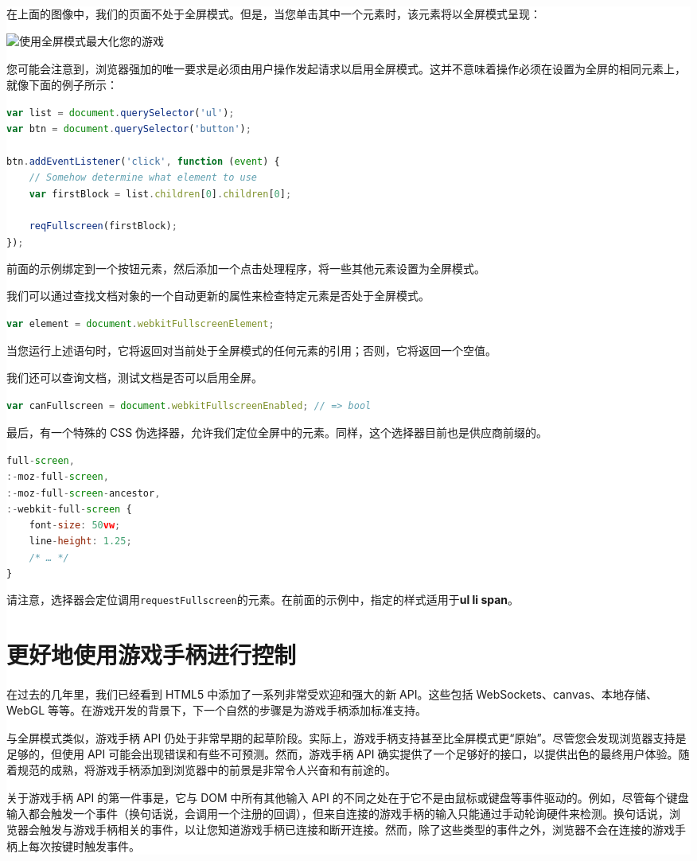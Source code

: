 在上面的图像中，我们的页面不处于全屏模式。但是，当您单击其中一个元素时，该元素将以全屏模式呈现：

![使用全屏模式最大化您的游戏](https://github.com/OpenDocCN/freelearn-html-css-zh/raw/master/docs/mtpl-gm-dev-h5/img/B04669_05_02.jpg)

您可能会注意到，浏览器强加的唯一要求是必须由用户操作发起请求以启用全屏模式。这并不意味着操作必须在设置为全屏的相同元素上，就像下面的例子所示：

```js
var list = document.querySelector('ul');
var btn = document.querySelector('button');

btn.addEventListener('click', function (event) {
    // Somehow determine what element to use
    var firstBlock = list.children[0].children[0];

    reqFullscreen(firstBlock);
});
```

前面的示例绑定到一个按钮元素，然后添加一个点击处理程序，将一些其他元素设置为全屏模式。

我们可以通过查找文档对象的一个自动更新的属性来检查特定元素是否处于全屏模式。

```js
var element = document.webkitFullscreenElement;
```

当您运行上述语句时，它将返回对当前处于全屏模式的任何元素的引用；否则，它将返回一个空值。

我们还可以查询文档，测试文档是否可以启用全屏。

```js
var canFullscreen = document.webkitFullscreenEnabled; // => bool
```

最后，有一个特殊的 CSS 伪选择器，允许我们定位全屏中的元素。同样，这个选择器目前也是供应商前缀的。

```js
full-screen,
:-moz-full-screen,
:-moz-full-screen-ancestor,
:-webkit-full-screen {
    font-size: 50vw;
    line-height: 1.25;
    /* … */
}
```

请注意，选择器会定位调用`requestFullscreen`的元素。在前面的示例中，指定的样式适用于**ul li span**。

# 更好地使用游戏手柄进行控制

在过去的几年里，我们已经看到 HTML5 中添加了一系列非常受欢迎和强大的新 API。这些包括 WebSockets、canvas、本地存储、WebGL 等等。在游戏开发的背景下，下一个自然的步骤是为游戏手柄添加标准支持。

与全屏模式类似，游戏手柄 API 仍处于非常早期的起草阶段。实际上，游戏手柄支持甚至比全屏模式更“原始”。尽管您会发现浏览器支持是足够的，但使用 API 可能会出现错误和有些不可预测。然而，游戏手柄 API 确实提供了一个足够好的接口，以提供出色的最终用户体验。随着规范的成熟，将游戏手柄添加到浏览器中的前景是非常令人兴奋和有前途的。

关于游戏手柄 API 的第一件事是，它与 DOM 中所有其他输入 API 的不同之处在于它不是由鼠标或键盘等事件驱动的。例如，尽管每个键盘输入都会触发一个事件（换句话说，会调用一个注册的回调），但来自连接的游戏手柄的输入只能通过手动轮询硬件来检测。换句话说，浏览器会触发与游戏手柄相关的事件，以让您知道游戏手柄已连接和断开连接。然而，除了这些类型的事件之外，浏览器不会在连接的游戏手柄上每次按键时触发事件。
